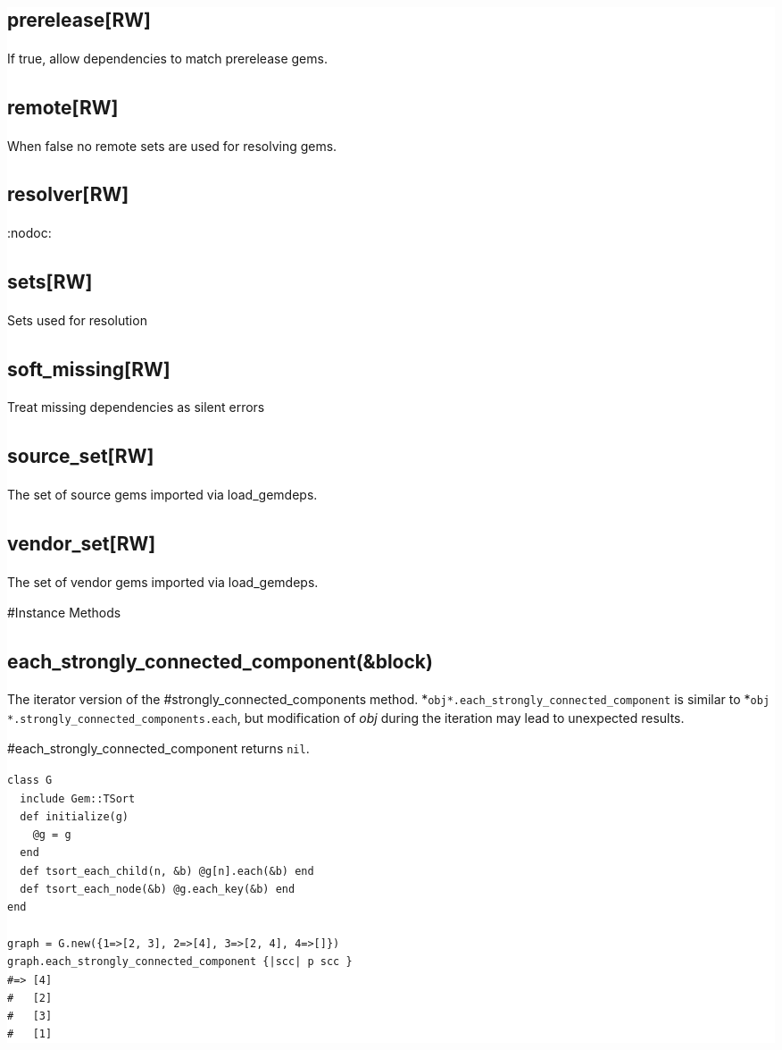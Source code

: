 ## prerelease[RW] [](#attribute-i-prerelease)
If true, allow dependencies to match prerelease gems.

## remote[RW] [](#attribute-i-remote)
When false no remote sets are used for resolving gems.

## resolver[RW] [](#attribute-i-resolver)
:nodoc:

## sets[RW] [](#attribute-i-sets)
Sets used for resolution

## soft_missing[RW] [](#attribute-i-soft_missing)
Treat missing dependencies as silent errors

## source_set[RW] [](#attribute-i-source_set)
The set of source gems imported via load_gemdeps.

## vendor_set[RW] [](#attribute-i-vendor_set)
The set of vendor gems imported via load_gemdeps.


#Instance Methods
## each_strongly_connected_component(&block) [](#method-i-each_strongly_connected_component)
The iterator version of the #strongly_connected_components method.
*`obj*.each_strongly_connected_component` is similar to
*`obj*.strongly_connected_components.each`, but modification of *obj* during
the iteration may lead to unexpected results.

#each_strongly_connected_component returns `nil`.

    class G
      include Gem::TSort
      def initialize(g)
        @g = g
      end
      def tsort_each_child(n, &b) @g[n].each(&b) end
      def tsort_each_node(&b) @g.each_key(&b) end
    end

    graph = G.new({1=>[2, 3], 2=>[4], 3=>[2, 4], 4=>[]})
    graph.each_strongly_connected_component {|scc| p scc }
    #=> [4]
    #   [2]
    #   [3]
    #   [1]
